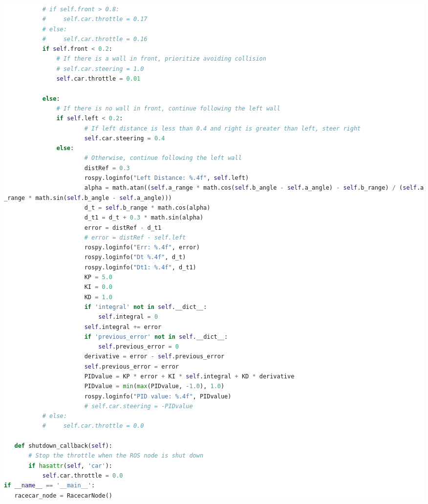 ```python
           # if self.front > 0.8:
           #     self.car.throttle = 0.17
           # else:
           #     self.car.throttle = 0.16
           if self.front < 0.2:
               # If there is a wall in front, prioritize avoiding collision
               # self.car.steering = 1.0
               self.car.throttle = 0.01
           
           else:
               # If there is no wall in front, continue following the left wall
               if self.left < 0.2:
                       # If left distance is less than 0.4 and right is greater than left, steer right
                       self.car.steering = 0.4
               else:
                       # Otherwise, continue following the left wall
                       distRef = 0.3
                       rospy.loginfo("Left Distance: %.4f", self.left)
                       alpha = math.atan((self.a_range * math.cos(self.b_angle - self.a_angle) - self.b_range) / (self.a_range * math.sin(self.b_angle - self.a_angle)))
                       d_t = self.b_range * math.cos(alpha)
                       d_t1 = d_t + 0.3 * math.sin(alpha)
                       error = distRef - d_t1
                       # error = distRef - self.left
                       rospy.loginfo("Err: %.4f", error)
                       rospy.loginfo("Dt %.4f", d_t)
                       rospy.loginfo("Dt1: %.4f", d_t1)
                       KP = 5.0
                       KI = 0.0
                       KD = 1.0
                       if 'integral' not in self.__dict__:
                           self.integral = 0
                       self.integral += error
                       if 'previous_error' not in self.__dict__:
                           self.previous_error = 0
                       derivative = error - self.previous_error
                       self.previous_error = error
                       PIDvalue = KP * error + KI * self.integral + KD * derivative
                       PIDvalue = min(max(PIDvalue, -1.0), 1.0)
                       rospy.loginfo("PID value: %.4f", PIDvalue)
                       # self.car.steering = -PIDvalue
           # else:
           #     self.car.throttle = 0.0

   def shutdown_callback(self):
       # Stop the throttle when the ROS node is shut down
       if hasattr(self, 'car'):
           self.car.throttle = 0.0
if __name__ == '__main__':
   racecar_node = RacecarNode()
```

